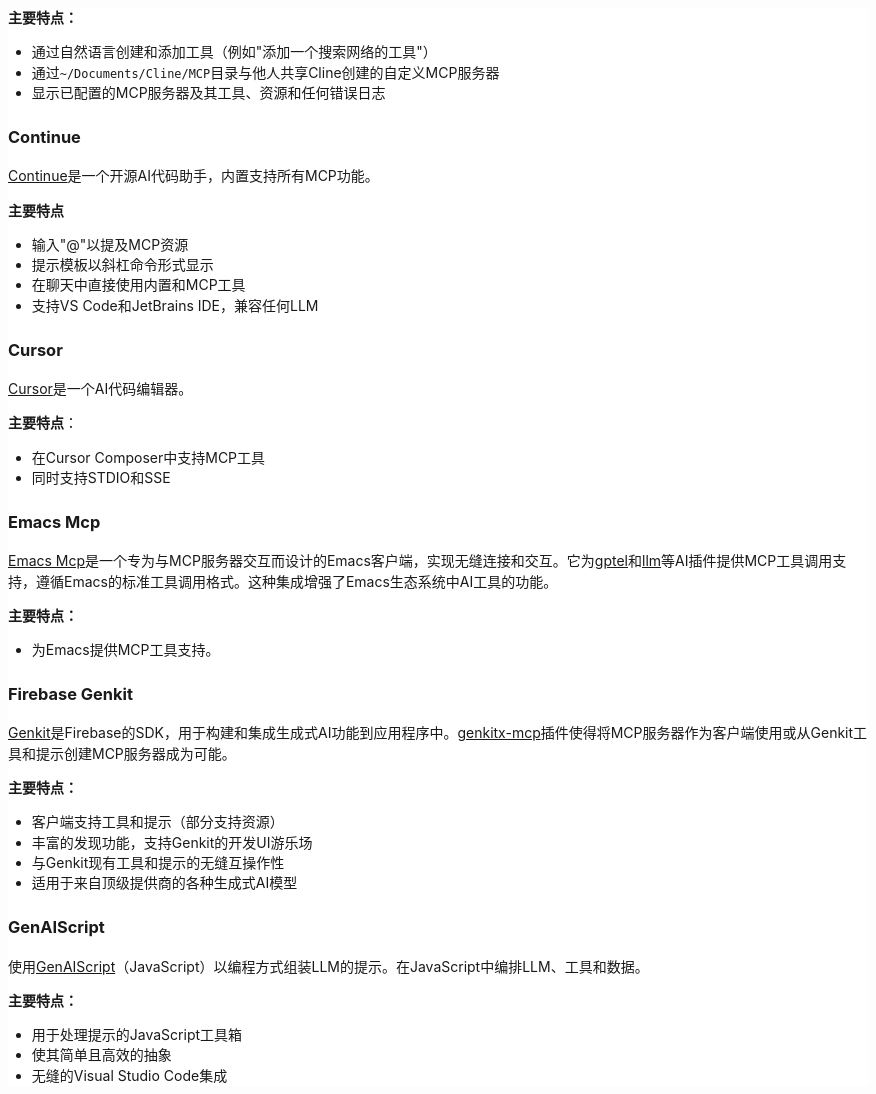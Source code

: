**主要特点：**

* 通过自然语言创建和添加工具（例如"添加一个搜索网络的工具"）
* 通过`~/Documents/Cline/MCP`目录与他人共享Cline创建的自定义MCP服务器
* 显示已配置的MCP服务器及其工具、资源和任何错误日志

### Continue

[Continue](https://github.com/continuedev/continue)是一个开源AI代码助手，内置支持所有MCP功能。

**主要特点**

* 输入"@"以提及MCP资源
* 提示模板以斜杠命令形式显示
* 在聊天中直接使用内置和MCP工具
* 支持VS Code和JetBrains IDE，兼容任何LLM

### Cursor

[Cursor](https://docs.cursor.com/advanced/model-context-protocol)是一个AI代码编辑器。

**主要特点**：

* 在Cursor Composer中支持MCP工具
* 同时支持STDIO和SSE

### Emacs Mcp

[Emacs Mcp](https://github.com/lizqwerscott/mcp.el)是一个专为与MCP服务器交互而设计的Emacs客户端，实现无缝连接和交互。它为[gptel](https://github.com/karthink/gptel)和[llm](https://github.com/ahyatt/llm)等AI插件提供MCP工具调用支持，遵循Emacs的标准工具调用格式。这种集成增强了Emacs生态系统中AI工具的功能。

**主要特点：**

* 为Emacs提供MCP工具支持。

### Firebase Genkit

[Genkit](https://github.com/firebase/genkit)是Firebase的SDK，用于构建和集成生成式AI功能到应用程序中。[genkitx-mcp](https://github.com/firebase/genkit/tree/main/js/plugins/mcp)插件使得将MCP服务器作为客户端使用或从Genkit工具和提示创建MCP服务器成为可能。

**主要特点：**

* 客户端支持工具和提示（部分支持资源）
* 丰富的发现功能，支持Genkit的开发UI游乐场
* 与Genkit现有工具和提示的无缝互操作性
* 适用于来自顶级提供商的各种生成式AI模型

### GenAIScript

使用[GenAIScript](https://microsoft.github.io/genaiscript/)（JavaScript）以编程方式组装LLM的提示。在JavaScript中编排LLM、工具和数据。

**主要特点：**

* 用于处理提示的JavaScript工具箱
* 使其简单且高效的抽象
* 无缝的Visual Studio Code集成
